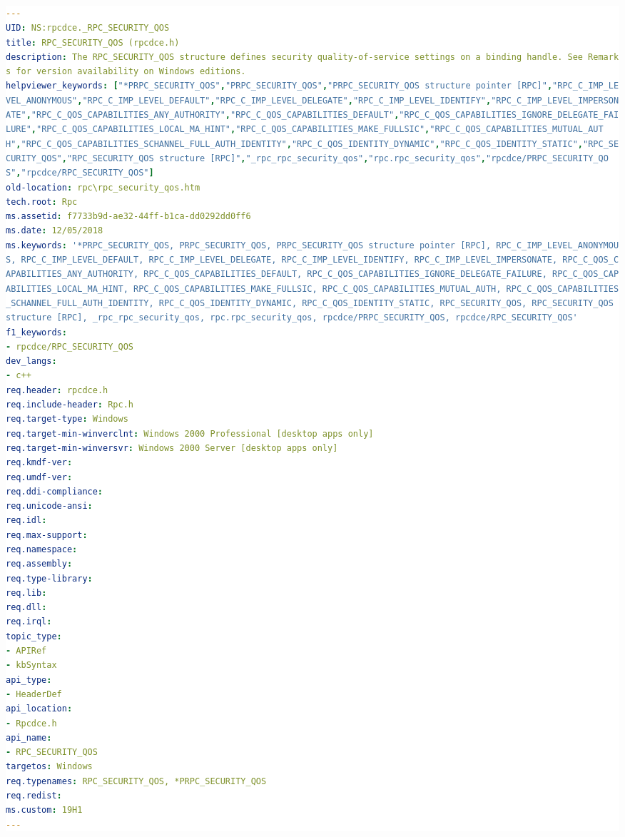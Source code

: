 ```yaml
---
UID: NS:rpcdce._RPC_SECURITY_QOS
title: RPC_SECURITY_QOS (rpcdce.h)
description: The RPC_SECURITY_QOS structure defines security quality-of-service settings on a binding handle. See Remarks for version availability on Windows editions.
helpviewer_keywords: ["*PRPC_SECURITY_QOS","PRPC_SECURITY_QOS","PRPC_SECURITY_QOS structure pointer [RPC]","RPC_C_IMP_LEVEL_ANONYMOUS","RPC_C_IMP_LEVEL_DEFAULT","RPC_C_IMP_LEVEL_DELEGATE","RPC_C_IMP_LEVEL_IDENTIFY","RPC_C_IMP_LEVEL_IMPERSONATE","RPC_C_QOS_CAPABILITIES_ANY_AUTHORITY","RPC_C_QOS_CAPABILITIES_DEFAULT","RPC_C_QOS_CAPABILITIES_IGNORE_DELEGATE_FAILURE","RPC_C_QOS_CAPABILITIES_LOCAL_MA_HINT","RPC_C_QOS_CAPABILITIES_MAKE_FULLSIC","RPC_C_QOS_CAPABILITIES_MUTUAL_AUTH","RPC_C_QOS_CAPABILITIES_SCHANNEL_FULL_AUTH_IDENTITY","RPC_C_QOS_IDENTITY_DYNAMIC","RPC_C_QOS_IDENTITY_STATIC","RPC_SECURITY_QOS","RPC_SECURITY_QOS structure [RPC]","_rpc_rpc_security_qos","rpc.rpc_security_qos","rpcdce/PRPC_SECURITY_QOS","rpcdce/RPC_SECURITY_QOS"]
old-location: rpc\rpc_security_qos.htm
tech.root: Rpc
ms.assetid: f7733b9d-ae32-44ff-b1ca-dd0292dd0ff6
ms.date: 12/05/2018
ms.keywords: '*PRPC_SECURITY_QOS, PRPC_SECURITY_QOS, PRPC_SECURITY_QOS structure pointer [RPC], RPC_C_IMP_LEVEL_ANONYMOUS, RPC_C_IMP_LEVEL_DEFAULT, RPC_C_IMP_LEVEL_DELEGATE, RPC_C_IMP_LEVEL_IDENTIFY, RPC_C_IMP_LEVEL_IMPERSONATE, RPC_C_QOS_CAPABILITIES_ANY_AUTHORITY, RPC_C_QOS_CAPABILITIES_DEFAULT, RPC_C_QOS_CAPABILITIES_IGNORE_DELEGATE_FAILURE, RPC_C_QOS_CAPABILITIES_LOCAL_MA_HINT, RPC_C_QOS_CAPABILITIES_MAKE_FULLSIC, RPC_C_QOS_CAPABILITIES_MUTUAL_AUTH, RPC_C_QOS_CAPABILITIES_SCHANNEL_FULL_AUTH_IDENTITY, RPC_C_QOS_IDENTITY_DYNAMIC, RPC_C_QOS_IDENTITY_STATIC, RPC_SECURITY_QOS, RPC_SECURITY_QOS structure [RPC], _rpc_rpc_security_qos, rpc.rpc_security_qos, rpcdce/PRPC_SECURITY_QOS, rpcdce/RPC_SECURITY_QOS'
f1_keywords:
- rpcdce/RPC_SECURITY_QOS
dev_langs:
- c++
req.header: rpcdce.h
req.include-header: Rpc.h
req.target-type: Windows
req.target-min-winverclnt: Windows 2000 Professional [desktop apps only]
req.target-min-winversvr: Windows 2000 Server [desktop apps only]
req.kmdf-ver: 
req.umdf-ver: 
req.ddi-compliance: 
req.unicode-ansi: 
req.idl: 
req.max-support: 
req.namespace: 
req.assembly: 
req.type-library: 
req.lib: 
req.dll: 
req.irql: 
topic_type:
- APIRef
- kbSyntax
api_type:
- HeaderDef
api_location:
- Rpcdce.h
api_name:
- RPC_SECURITY_QOS
targetos: Windows
req.typenames: RPC_SECURITY_QOS, *PRPC_SECURITY_QOS
req.redist: 
ms.custom: 19H1
---
```
